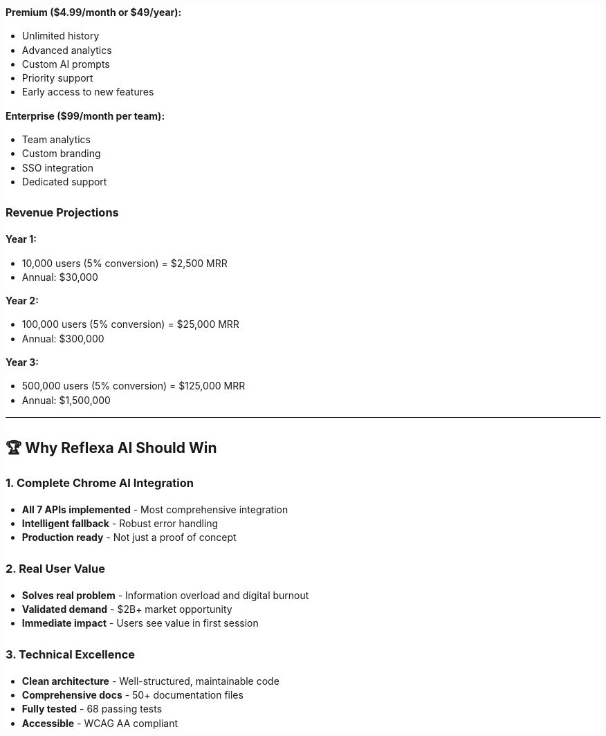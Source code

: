**Premium ($4.99/month or $49/year):**

- Unlimited history
- Advanced analytics
- Custom AI prompts
- Priority support
- Early access to new features

**Enterprise ($99/month per team):**

- Team analytics
- Custom branding
- SSO integration
- Dedicated support

### Revenue Projections

**Year 1:**

- 10,000 users (5% conversion) = $2,500 MRR
- Annual: $30,000

**Year 2:**

- 100,000 users (5% conversion) = $25,000 MRR
- Annual: $300,000

**Year 3:**

- 500,000 users (5% conversion) = $125,000 MRR
- Annual: $1,500,000

---

## 🏆 Why Reflexa AI Should Win

### 1. Complete Chrome AI Integration

- **All 7 APIs implemented** - Most comprehensive integration
- **Intelligent fallback** - Robust error handling
- **Production ready** - Not just a proof of concept

### 2. Real User Value

- **Solves real problem** - Information overload and digital burnout
- **Validated demand** - $2B+ market opportunity
- **Immediate impact** - Users see value in first session

### 3. Technical Excellence

- **Clean architecture** - Well-structured, maintainable code
- **Comprehensive docs** - 50+ documentation files
- **Fully tested** - 68 passing tests
- **Accessible** - WCAG AA compliant
